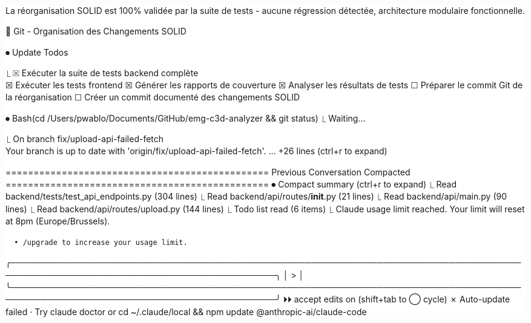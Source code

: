   La réorganisation SOLID est 100% validée par la suite de tests - aucune régression détectée, architecture modulaire
  fonctionnelle.

  🔧 Git - Organisation des Changements SOLID


⏺ Update Todos

  ⎿  ☒ Exécuter la suite de tests backend complète    
     ☒ Exécuter les tests frontend
     ☒ Générer les rapports de couverture
     ☒ Analyser les résultats de tests
     ☐ Préparer le commit Git de la réorganisation
     ☐ Créer un commit documenté des changements SOLID


⏺ Bash(cd /Users/pwablo/Documents/GitHub/emg-c3d-analyzer && git status)
  ⎿  Waiting…

  ⎿  On branch fix/upload-api-failed-fetch                               
     Your branch is up to date with 'origin/fix/upload-api-failed-fetch'.
     … +26 lines (ctrl+r to expand)

=============================================== Previous Conversation Compacted ===============================================
⏺ Compact summary (ctrl+r to expand)
  ⎿  Read backend/tests/test_api_endpoints.py (304 lines)
  ⎿  Read backend/api/routes/__init__.py (21 lines)
  ⎿  Read backend/api/main.py (90 lines)
  ⎿  Read backend/api/routes/upload.py (144 lines)
  ⎿  Todo list read (6 items)
  ⎿  Claude usage limit reached. Your limit will reset at 8pm (Europe/Brussels).

      • /upgrade to increase your usage limit.

╭──────────────────────────────────────────────────────────────────────────────────────────────────────────────────────────────────╮
│ >                                                                                                                                │
╰──────────────────────────────────────────────────────────────────────────────────────────────────────────────────────────────────╯
  ⏵⏵ accept edits on (shift+tab to                                                                                              ◯
  cycle)                                             ✗ Auto-update failed · Try claude doctor or cd ~/.claude/local && npm update 
                                                     @anthropic-ai/claude-code


